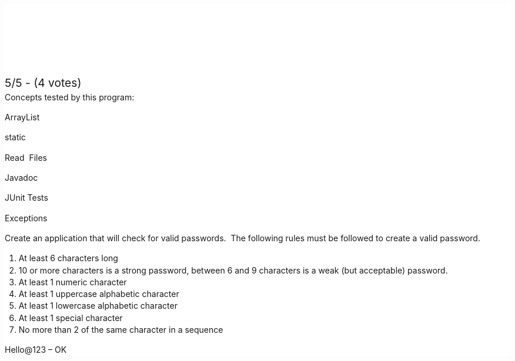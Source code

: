 <div class="kksr-stars-active" style="width: 138px;">
            <div class="kksr-star" style="padding-right: 4px">


<div class="kksr-icon" style="width: 24px; height: 24px;"></div>
        </div>
            <div class="kksr-star" style="padding-right: 4px">


<div class="kksr-icon" style="width: 24px; height: 24px;"></div>
        </div>
            <div class="kksr-star" style="padding-right: 4px">


<div class="kksr-icon" style="width: 24px; height: 24px;"></div>
        </div>
            <div class="kksr-star" style="padding-right: 4px">


<div class="kksr-icon" style="width: 24px; height: 24px;"></div>
        </div>
            <div class="kksr-star" style="padding-right: 4px">


<div class="kksr-icon" style="width: 24px; height: 24px;"></div>
        </div>
    </div>
</div>


<div class="kksr-legend" style="font-size: 19.2px;">
            5/5 - (4 votes)    </div>
    </div>
Concepts tested by this program:

ArrayList

static

Read &nbsp;Files

Javadoc

JUnit Tests

Exceptions

Create an application that will check for valid passwords.&nbsp; The following rules must be followed to create a valid password.

<ol>
<li>At least 6 characters long</li>
<li>10 or more characters is a strong password, between 6 and 9 characters is a weak (but acceptable) password.</li>
<li>At least 1 numeric character</li>
<li>At least 1 uppercase alphabetic character</li>
<li>At least 1 lowercase alphabetic character</li>
<li>At least 1 special character</li>
<li>No more than 2 of the same character in a sequence</li>
</ol>
Hello@123 – OK
